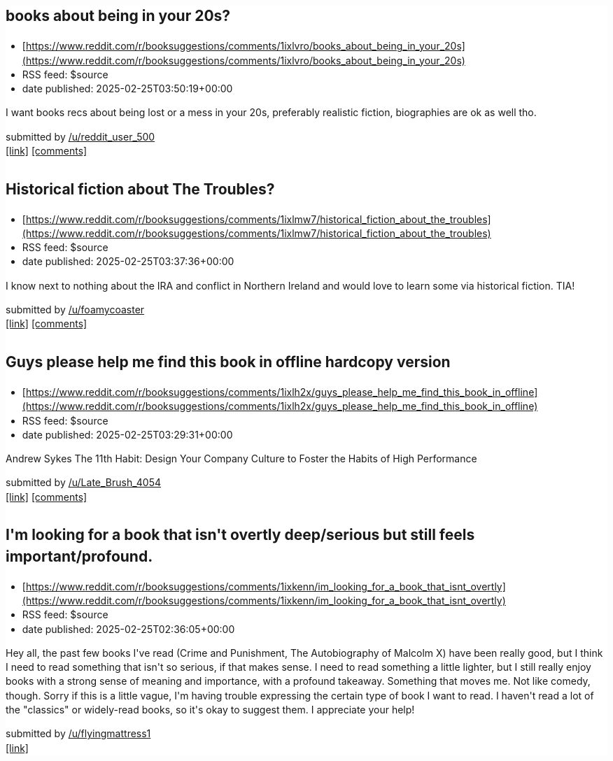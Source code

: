 ## books about being in your 20s?
 - [https://www.reddit.com/r/booksuggestions/comments/1ixlvro/books_about_being_in_your_20s](https://www.reddit.com/r/booksuggestions/comments/1ixlvro/books_about_being_in_your_20s)
 - RSS feed: $source
 - date published: 2025-02-25T03:50:19+00:00

<div class="md"><p>I want books recs about being lost or a mess in your 20s, preferably realistic fiction, biographies are ok as well tho.</p> </div> &#32; submitted by &#32; <a href="https://www.reddit.com/user/reddit_user_500"> /u/reddit_user_500 </a> <br/> <span><a href="https://www.reddit.com/r/booksuggestions/comments/1ixlvro/books_about_being_in_your_20s/">[link]</a></span> &#32; <span><a href="https://www.reddit.com/r/booksuggestions/comments/1ixlvro/books_about_being_in_your_20s/">[comments]</a></span>

## Historical fiction about The Troubles?
 - [https://www.reddit.com/r/booksuggestions/comments/1ixlmw7/historical_fiction_about_the_troubles](https://www.reddit.com/r/booksuggestions/comments/1ixlmw7/historical_fiction_about_the_troubles)
 - RSS feed: $source
 - date published: 2025-02-25T03:37:36+00:00

<div class="md"><p>I know next to nothing about the IRA and conflict in Northern Ireland and would love to learn some via historical fiction. TIA!</p> </div> &#32; submitted by &#32; <a href="https://www.reddit.com/user/foamycoaster"> /u/foamycoaster </a> <br/> <span><a href="https://www.reddit.com/r/booksuggestions/comments/1ixlmw7/historical_fiction_about_the_troubles/">[link]</a></span> &#32; <span><a href="https://www.reddit.com/r/booksuggestions/comments/1ixlmw7/historical_fiction_about_the_troubles/">[comments]</a></span>

## Guys please help me find this book in offline hardcopy version
 - [https://www.reddit.com/r/booksuggestions/comments/1ixlh2x/guys_please_help_me_find_this_book_in_offline](https://www.reddit.com/r/booksuggestions/comments/1ixlh2x/guys_please_help_me_find_this_book_in_offline)
 - RSS feed: $source
 - date published: 2025-02-25T03:29:31+00:00

<div class="md"><p>Andrew Sykes The 11th Habit: Design Your Company Culture to Foster the Habits of High Performance</p> </div> &#32; submitted by &#32; <a href="https://www.reddit.com/user/Late_Brush_4054"> /u/Late_Brush_4054 </a> <br/> <span><a href="https://www.reddit.com/r/booksuggestions/comments/1ixlh2x/guys_please_help_me_find_this_book_in_offline/">[link]</a></span> &#32; <span><a href="https://www.reddit.com/r/booksuggestions/comments/1ixlh2x/guys_please_help_me_find_this_book_in_offline/">[comments]</a></span>

## I'm looking for a book that isn't overtly deep/serious but still feels important/profound.
 - [https://www.reddit.com/r/booksuggestions/comments/1ixkenn/im_looking_for_a_book_that_isnt_overtly](https://www.reddit.com/r/booksuggestions/comments/1ixkenn/im_looking_for_a_book_that_isnt_overtly)
 - RSS feed: $source
 - date published: 2025-02-25T02:36:05+00:00

<div class="md"><p>Hey all, the past few books I&#39;ve read (Crime and Punishment, The Autobiography of Malcolm X) have been really good, but I think I need to read something that isn&#39;t so serious, if that makes sense. I need to read something a little lighter, but I still really enjoy books with a strong sense of meaning and importance, with a profound takeaway. Something that moves me. Not like comedy, though. Sorry if this is a little vague, I&#39;m having trouble expressing the certain type of book I want to read. I haven&#39;t read a lot of the &quot;classics&quot; or widely-read books, so it&#39;s okay to suggest them. I appreciate your help!</p> </div> &#32; submitted by &#32; <a href="https://www.reddit.com/user/flyingmattress1"> /u/flyingmattress1 </a> <br/> <span><a href="https://www.reddit.com/r/booksuggestions/comments/1ixkenn/im_looking_for_a_book_that_isnt_overtly/">[link]</a></span> &#32; <span><a href="https://www.reddit.com/r/booksug
